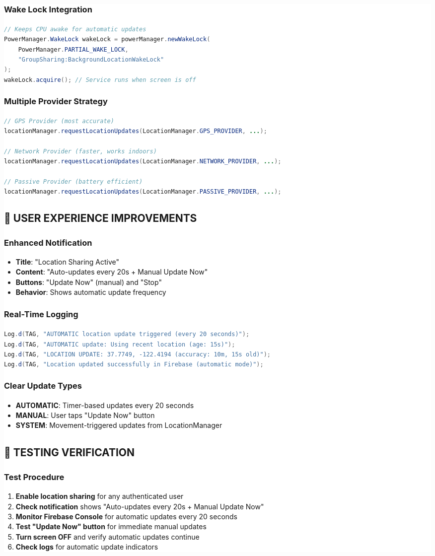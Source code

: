 ### Wake Lock Integration
```java
// Keeps CPU awake for automatic updates
PowerManager.WakeLock wakeLock = powerManager.newWakeLock(
    PowerManager.PARTIAL_WAKE_LOCK,
    "GroupSharing:BackgroundLocationWakeLock"
);
wakeLock.acquire(); // Service runs when screen is off
```

### Multiple Provider Strategy
```java
// GPS Provider (most accurate)
locationManager.requestLocationUpdates(LocationManager.GPS_PROVIDER, ...);

// Network Provider (faster, works indoors)  
locationManager.requestLocationUpdates(LocationManager.NETWORK_PROVIDER, ...);

// Passive Provider (battery efficient)
locationManager.requestLocationUpdates(LocationManager.PASSIVE_PROVIDER, ...);
```

## 📱 **USER EXPERIENCE IMPROVEMENTS**

### Enhanced Notification
- **Title**: "Location Sharing Active"
- **Content**: "Auto-updates every 20s + Manual Update Now"
- **Buttons**: "Update Now" (manual) and "Stop"
- **Behavior**: Shows automatic update frequency

### Real-Time Logging
```java
Log.d(TAG, "AUTOMATIC location update triggered (every 20 seconds)");
Log.d(TAG, "AUTOMATIC update: Using recent location (age: 15s)");
Log.d(TAG, "LOCATION UPDATE: 37.7749, -122.4194 (accuracy: 10m, 15s old)");
Log.d(TAG, "Location updated successfully in Firebase (automatic mode)");
```

### Clear Update Types
- **AUTOMATIC**: Timer-based updates every 20 seconds
- **MANUAL**: User taps "Update Now" button
- **SYSTEM**: Movement-triggered updates from LocationManager

## 🧪 **TESTING VERIFICATION**

### Test Procedure
1. **Enable location sharing** for any authenticated user
2. **Check notification** shows "Auto-updates every 20s + Manual Update Now"
3. **Monitor Firebase Console** for automatic updates every 20 seconds
4. **Test "Update Now" button** for immediate manual updates
5. **Turn screen OFF** and verify automatic updates continue
6. **Check logs** for automatic update indicators
